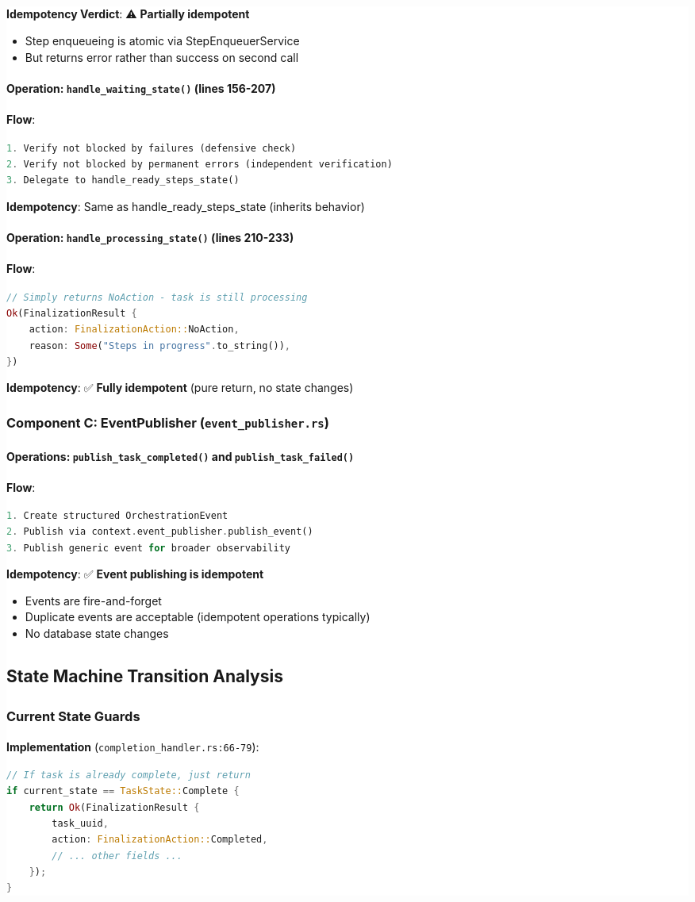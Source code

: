 **Idempotency Verdict**: ⚠️ **Partially idempotent**
- Step enqueueing is atomic via StepEnqueuerService
- But returns error rather than success on second call

#### Operation: `handle_waiting_state()` (lines 156-207)

**Flow**:
```rust
1. Verify not blocked by failures (defensive check)
2. Verify not blocked by permanent errors (independent verification)
3. Delegate to handle_ready_steps_state()
```

**Idempotency**: Same as handle_ready_steps_state (inherits behavior)

#### Operation: `handle_processing_state()` (lines 210-233)

**Flow**:
```rust
// Simply returns NoAction - task is still processing
Ok(FinalizationResult {
    action: FinalizationAction::NoAction,
    reason: Some("Steps in progress".to_string()),
})
```

**Idempotency**: ✅ **Fully idempotent** (pure return, no state changes)

### Component C: EventPublisher (`event_publisher.rs`)

#### Operations: `publish_task_completed()` and `publish_task_failed()`

**Flow**:
```rust
1. Create structured OrchestrationEvent
2. Publish via context.event_publisher.publish_event()
3. Publish generic event for broader observability
```

**Idempotency**: ✅ **Event publishing is idempotent**
- Events are fire-and-forget
- Duplicate events are acceptable (idempotent operations typically)
- No database state changes

## State Machine Transition Analysis

### Current State Guards

**Implementation** (`completion_handler.rs:66-79`):
```rust
// If task is already complete, just return
if current_state == TaskState::Complete {
    return Ok(FinalizationResult {
        task_uuid,
        action: FinalizationAction::Completed,
        // ... other fields ...
    });
}
```
